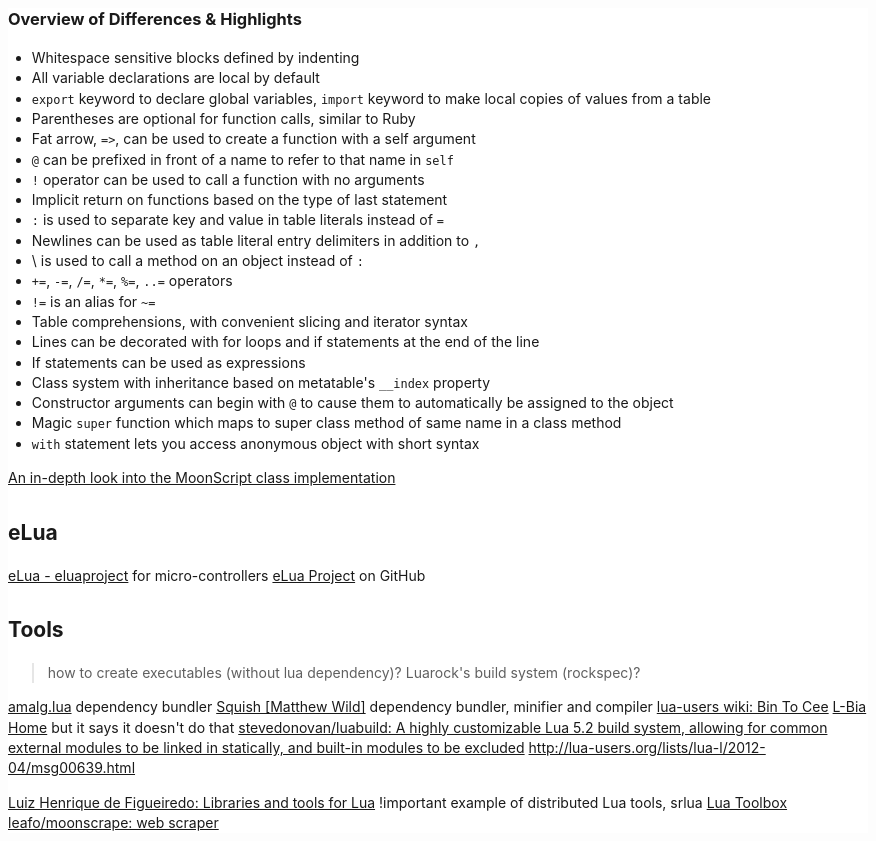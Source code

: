 ### Overview of Differences & Highlights

- Whitespace sensitive blocks defined by indenting
- All variable declarations are local by default
- `export` keyword to declare global variables, `import` keyword to make local
  copies of values from a table
- Parentheses are optional for function calls, similar to Ruby
- Fat arrow, `=>`, can be used to create a function with a self argument
- `@` can be prefixed in front of a name to refer to that name in `self`
- `!` operator can be used to call a function with no arguments
- Implicit return on functions based on the type of last statement
- `:` is used to separate key and value in table literals instead of `=`
- Newlines can be used as table literal entry delimiters in addition to `,`
- \\ is used to call a method on an object instead of `:`
- `+=`, `-=`, `/=`, `*=`, `%=`, `..=` operators
- `!=` is an alias for `~=`
- Table comprehensions, with convenient slicing and iterator syntax
- Lines can be decorated with for loops and if statements at the end of the line
- If statements can be used as expressions
- Class system with inheritance based on metatable's `__index` property
- Constructor arguments can begin with `@` to cause them to automatically be
  assigned to the object
- Magic `super` function which maps to super class method of same name in a
  class method
- `with` statement lets you access anonymous object with short syntax

[An in-depth look into the MoonScript class implementation](http://leafo.net/guides/moonscript-classes.html)

## eLua

[eLua - eluaproject](http://www.eluaproject.net/) for micro-controllers
[eLua Project](https://github.com/elua) on GitHub

## Tools

> how to create executables (without lua dependency)?
> Luarock's build system (rockspec)?

[amalg.lua](http://siffiejoe.github.io/lua-amalg/) dependency bundler
[Squish [Matthew Wild]](http://matthewwild.co.uk/projects/squish/home) dependency bundler, minifier and compiler
[lua-users wiki: Bin To Cee](http://lua-users.org/wiki/BinToCee)
[L-Bia Home](http://l-bia.sourceforge.net/) but it says it doesn't do that
[stevedonovan/luabuild: A highly customizable Lua 5.2 build system, allowing for common external modules to be linked in statically, and built-in modules to be excluded](https://github.com/stevedonovan/luabuild) http://lua-users.org/lists/lua-l/2012-04/msg00639.html

[Luiz Henrique de Figueiredo: Libraries and tools for Lua](http://webserver2.tecgraf.puc-rio.br/~lhf/ftp/lua/) !important
example of distributed Lua tools, srlua
[Lua Toolbox](https://lua-toolbox.com/)
[leafo/moonscrape: web scraper](https://github.com/leafo/moonscrape)
